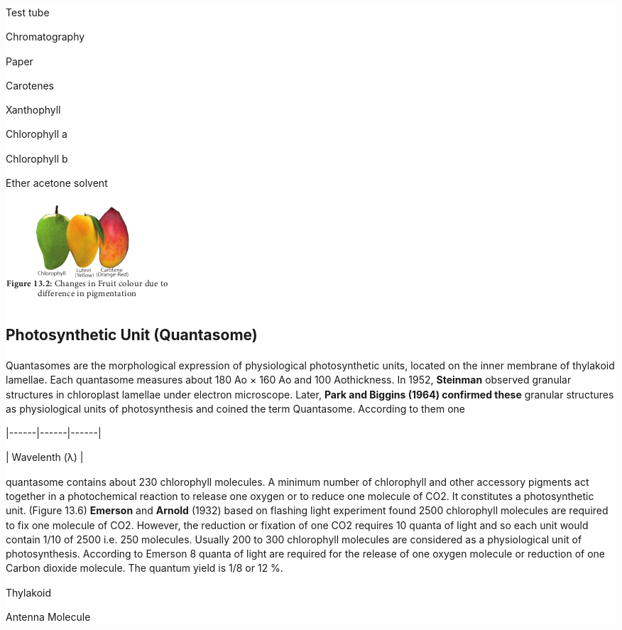 Test tube

Chromatography

Paper

Carotenes

Xanthophyll

Chlorophyll a

Chlorophyll b

Ether acetone solvent

![ Paper Chromatography](13.3.png "")


## Photosynthetic Unit (Quantasome)
 Quantasomes are the morphological expression of physiological photosynthetic units, located on the inner membrane of thylakoid lamellae. Each quantasome measures about 180 Ao × 160 Ao and 100 Aothickness. In 1952, **Steinman** observed granular structures in chloroplast lamellae under electron microscope. Later, **Park and Biggins (1964) confirmed these** granular structures as physiological units of photosynthesis and coined the term Quantasome. According to them one







|------|------|------|




| Wavelenth (λ) |
  

quantasome contains about 230 chlorophyll molecules. A minimum number of chlorophyll and other accessory pigments act together in a photochemical reaction to release one oxygen or to reduce one molecule of CO2. It constitutes a photosynthetic unit. (Figure 13.6) **Emerson** and **Arnold** (1932) based on flashing light experiment found 2500 chlorophyll molecules are required to fix one molecule of CO2. However, the reduction or fixation of one CO2 requires 10 quanta of light and so each unit would contain 1/10 of 2500 i.e. 250 molecules. Usually 200 to 300 chlorophyll molecules are considered as a physiological unit of photosynthesis. According to Emerson 8 quanta of light are required for the release of one oxygen molecule or reduction of one Carbon dioxide molecule. The quantum yield is 1/8 or 12 %.

Thylakoid

Antenna Molecule
